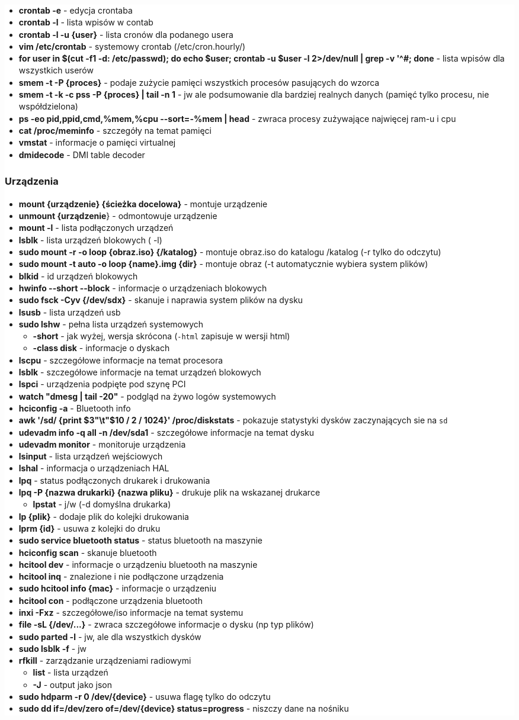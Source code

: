 * **crontab -e** - edycja crontaba
* **crontab -l** - lista wpisów w contab
* **crontab -l -u {user}** - lista cronów dla podanego usera
* **vim /etc/crontab** - systemowy crontab (/etc/cron.hourly/)
* **for user in $(cut -f1 -d: /etc/passwd); do echo $user; crontab -u $user -l 2>/dev/null | grep -v '^#; done** - lista wpisów dla wszystkich userów
* **smem -t -P {proces}** - podaje zużycie pamięci wszystkich procesów pasujących do wzorca
* **smem -t -k -c pss -P {proces} | tail -n 1** - jw ale podsumowanie dla bardziej realnych danych (pamięć tylko procesu, nie współdzielona)
* **ps -eo pid,ppid,cmd,%mem,%cpu --sort=-%mem | head** - zwraca procesy zużywające najwięcej ram-u i cpu
* **cat /proc/meminfo** - szczegóły na temat pamięci
* **vmstat** - informacje o pamięci virtualnej
* **dmidecode** - DMI table decoder

### Urządzenia
* **mount {urządzenie} {ścieżka docelowa}** - montuje urządzenie
* **unmount {urządzenie**} - odmontowuje urządzenie
* **mount -l** - lista podłączonych urządzeń
* **lsblk** - lista urządzeń blokowych ( -l)
* **sudo mount -r -o loop {obraz.iso} {/katalog}** - montuje obraz.iso do katalogu /katalog (-r tylko do odczytu)
* **sudo mount -t auto -o loop {name}.img {dir}** - montuje obraz (-t automatycznie wybiera system plików)
* **blkid** - id urządzeń blokowych
* **hwinfo --short --block** - informacje o urządzeniach blokowych
* **sudo fsck -Cyv {/dev/sdx}** - skanuje i naprawia system plików na dysku
* **lsusb** - lista urządzeń usb
* **sudo lshw** - pełna lista urządzeń systemowych
  * **-short** - jak wyżej, wersja skrócona (`-html` zapisuje w wersji html)
  * **-class disk** - informacje o dyskach
* **lscpu** - szczegółowe informacje na temat procesora
* **lsblk** - szczegółowe informacje na temat urządzeń blokowych
* **lspci** - urządzenia podpięte pod szynę PCI
* **watch "dmesg | tail -20"** - podgląd na żywo logów systemowych
* **hciconfig -a** - Bluetooth info
* **awk '/sd/ {print $3"\t"$10 / 2 / 1024}' /proc/diskstats** - pokazuje statystyki dysków zaczynających sie na `sd`
* **udevadm info -q all -n /dev/sda1** - szczegółowe informacje na temat dysku
* **udevadm monitor** - monitoruje urządzenia
* **lsinput** - lista urządzeń wejściowych
* **lshal** - informacja o urządzeniach HAL
* **lpq** - status podłączonych drukarek i drukowania
* **lpq -P {nazwa drukarki} {nazwa pliku}** - drukuje plik na wskazanej drukarce
  * **lpstat** - j/w (-d domyślna drukarka)
* **lp {plik}** - dodaje plik do kolejki drukowania
* **lprm {id}** - usuwa z kolejki do druku
* **sudo service bluetooth status** - status bluetooth na maszynie
* **hciconfig scan** - skanuje bluetooth
* **hcitool dev** - informacje o urządzeniu bluetooth na maszynie
* **hcitool inq** - znalezione i nie podłączone urządzenia
* **sudo hcitool info {mac}** - informacje o urządzeniu
* **hcitool con** - podłączone urządzenia bluetooth
* **inxi -Fxz** - szczegółowe/iso informacje na temat systemu
* **file -sL {/dev/...}** - zwraca szczegółowe informacje o dysku (np typ plików)
* **sudo parted -l** - jw, ale dla wszystkich dysków
* **sudo lsblk -f** - jw
* **rfkill** - zarządzanie urządzeniami radiowymi
  * **list** - lista urządzeń
  * **-J** - output jako json
* **sudo hdparm -r 0 /dev/{device}** - usuwa flagę tylko do odczytu
* **sudo dd if=/dev/zero of=/dev/{device} status=progress** - niszczy dane na nośniku
